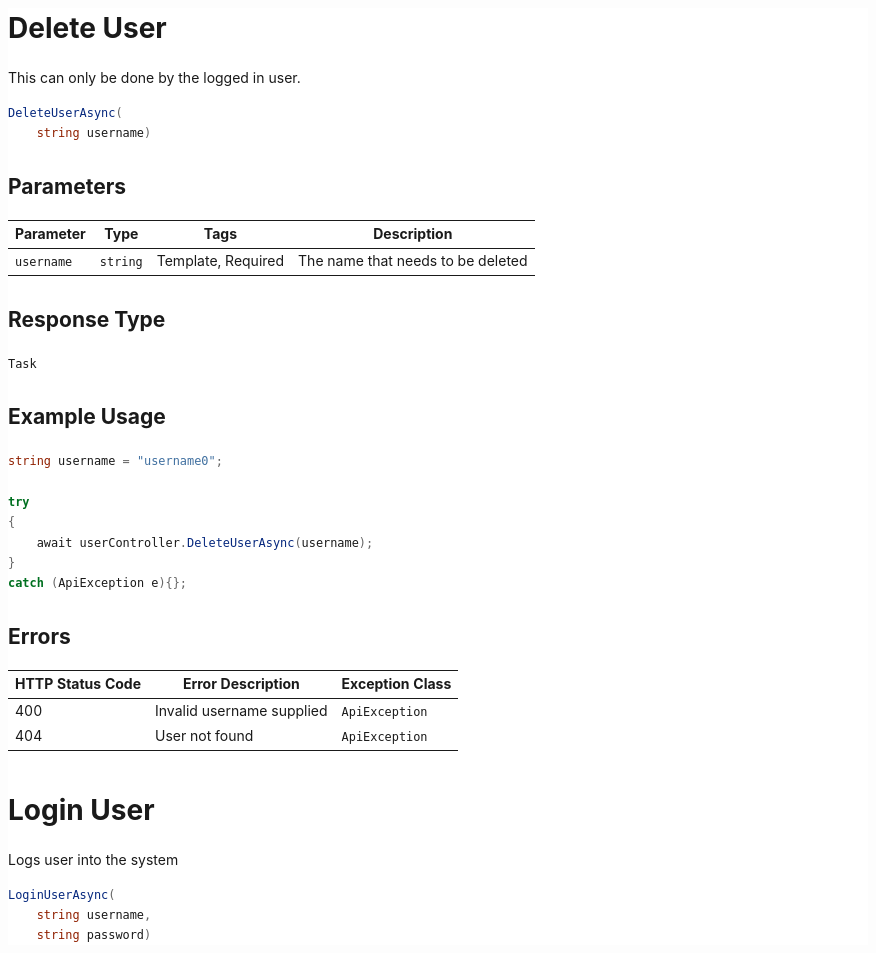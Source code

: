 
# Delete User

This can only be done by the logged in user.

```csharp
DeleteUserAsync(
    string username)
```

## Parameters

| Parameter | Type | Tags | Description |
|  --- | --- | --- | --- |
| `username` | `string` | Template, Required | The name that needs to be deleted |

## Response Type

`Task`

## Example Usage

```csharp
string username = "username0";

try
{
    await userController.DeleteUserAsync(username);
}
catch (ApiException e){};
```

## Errors

| HTTP Status Code | Error Description | Exception Class |
|  --- | --- | --- |
| 400 | Invalid username supplied | `ApiException` |
| 404 | User not found | `ApiException` |


# Login User

Logs user into the system

```csharp
LoginUserAsync(
    string username,
    string password)
```

